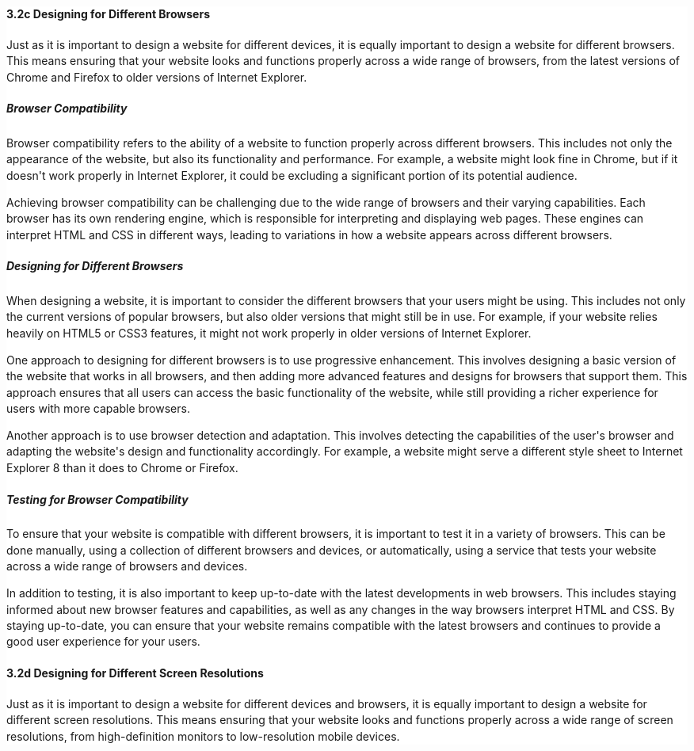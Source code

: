 #### 3.2c Designing for Different Browsers

Just as it is important to design a website for different devices, it is equally important to design a website for different browsers. This means ensuring that your website looks and functions properly across a wide range of browsers, from the latest versions of Chrome and Firefox to older versions of Internet Explorer.

##### Browser Compatibility

Browser compatibility refers to the ability of a website to function properly across different browsers. This includes not only the appearance of the website, but also its functionality and performance. For example, a website might look fine in Chrome, but if it doesn't work properly in Internet Explorer, it could be excluding a significant portion of its potential audience.

Achieving browser compatibility can be challenging due to the wide range of browsers and their varying capabilities. Each browser has its own rendering engine, which is responsible for interpreting and displaying web pages. These engines can interpret HTML and CSS in different ways, leading to variations in how a website appears across different browsers.

##### Designing for Different Browsers

When designing a website, it is important to consider the different browsers that your users might be using. This includes not only the current versions of popular browsers, but also older versions that might still be in use. For example, if your website relies heavily on HTML5 or CSS3 features, it might not work properly in older versions of Internet Explorer.

One approach to designing for different browsers is to use progressive enhancement. This involves designing a basic version of the website that works in all browsers, and then adding more advanced features and designs for browsers that support them. This approach ensures that all users can access the basic functionality of the website, while still providing a richer experience for users with more capable browsers.

Another approach is to use browser detection and adaptation. This involves detecting the capabilities of the user's browser and adapting the website's design and functionality accordingly. For example, a website might serve a different style sheet to Internet Explorer 8 than it does to Chrome or Firefox.

##### Testing for Browser Compatibility

To ensure that your website is compatible with different browsers, it is important to test it in a variety of browsers. This can be done manually, using a collection of different browsers and devices, or automatically, using a service that tests your website across a wide range of browsers and devices.

In addition to testing, it is also important to keep up-to-date with the latest developments in web browsers. This includes staying informed about new browser features and capabilities, as well as any changes in the way browsers interpret HTML and CSS. By staying up-to-date, you can ensure that your website remains compatible with the latest browsers and continues to provide a good user experience for your users.

#### 3.2d Designing for Different Screen Resolutions

Just as it is important to design a website for different devices and browsers, it is equally important to design a website for different screen resolutions. This means ensuring that your website looks and functions properly across a wide range of screen resolutions, from high-definition monitors to low-resolution mobile devices.
